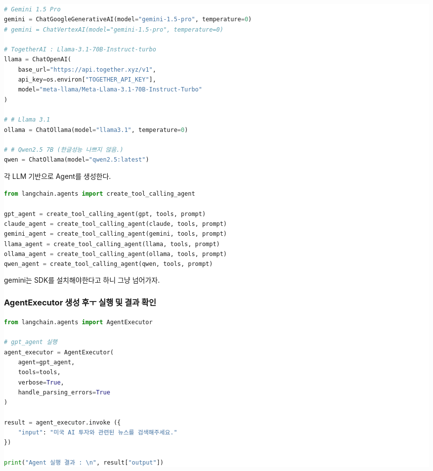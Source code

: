 ```python
# Gemini 1.5 Pro
gemini = ChatGoogleGenerativeAI(model="gemini-1.5-pro", temperature=0)
# gemini = ChatVertexAI(model="gemini-1.5-pro", temperature=0)

# TogetherAI : Llama-3.1-70B-Instruct-turbo
llama = ChatOpenAI(
    base_url="https://api.together.xyz/v1",
    api_key=os.environ["TOGETHER_API_KEY"],
    model="meta-llama/Meta-Llama-3.1-70B-Instruct-Turbo"
)

# # Llama 3.1
ollama = ChatOllama(model="llama3.1", temperature=0)

# # Qwen2.5 7B (한글성능 나쁘지 않음.)
qwen = ChatOllama(model="qwen2.5:latest")
```

각 LLM 기반으로 Agent를 생성한다.

```python
from langchain.agents import create_tool_calling_agent

gpt_agent = create_tool_calling_agent(gpt, tools, prompt)
claude_agent = create_tool_calling_agent(claude, tools, prompt)
gemini_agent = create_tool_calling_agent(gemini, tools, prompt)
llama_agent = create_tool_calling_agent(llama, tools, prompt)
ollama_agent = create_tool_calling_agent(ollama, tools, prompt)
qwen_agent = create_tool_calling_agent(qwen, tools, prompt)

```

gemini는 SDK를 설치해야한다고 하니 그냥 넘어가자.

### AgentExecutor 생성 후ㅜ 실행 및 결과 확인

```python
from langchain.agents import AgentExecutor

# gpt_agent 실행
agent_executor = AgentExecutor(
    agent=gpt_agent,
    tools=tools,
    verbose=True,
    handle_parsing_errors=True
)

result = agent_executor.invoke ({
    "input": "미국 AI 투자와 관련된 뉴스를 검색해주세요."
})

print("Agent 실행 결과 : \n", result["output"])


```
